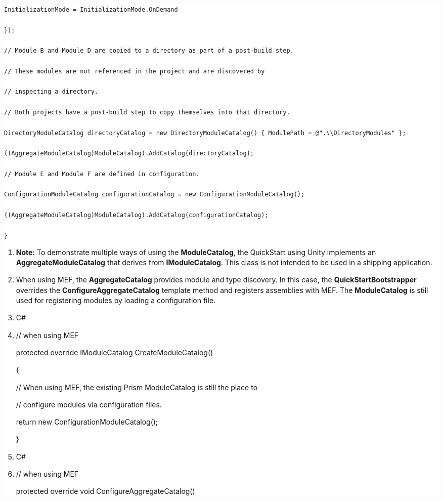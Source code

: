     InitializationMode = InitializationMode.OnDemand

    });

    // Module B and Module D are copied to a directory as part of a post-build step.

    // These modules are not referenced in the project and are discovered by

    // inspecting a directory.

    // Both projects have a post-build step to copy themselves into that directory.

    DirectoryModuleCatalog directoryCatalog = new DirectoryModuleCatalog() { ModulePath = @".\\DirectoryModules" };

    ((AggregateModuleCatalog)ModuleCatalog).AddCatalog(directoryCatalog);

    // Module E and Module F are defined in configuration.

    ConfigurationModuleCatalog configurationCatalog = new ConfigurationModuleCatalog();

    ((AggregateModuleCatalog)ModuleCatalog).AddCatalog(configurationCatalog);

    }



1.  **Note:** To demonstrate multiple ways of using the **ModuleCatalog**, the QuickStart using Unity implements an **AggregateModuleCatalog** that derives from **IModuleCatalog**. This class is not intended to be used in a shipping application.



1.  When using MEF, the **AggregateCatalog** provides module and type discovery. In this case, the **QuickStartBootstrapper** overrides the **ConfigureAggregateCatalog** template method and registers assemblies with MEF. The **ModuleCatalog** is still used for registering modules by loading a configuration file.



1.  C\#



1.  // when using MEF

    protected override IModuleCatalog CreateModuleCatalog()

    {

    // When using MEF, the existing Prism ModuleCatalog is still the place to

    // configure modules via configuration files.

    return new ConfigurationModuleCatalog();

    }



1.  C\#



1.  // when using MEF

    protected override void ConfigureAggregateCatalog()
